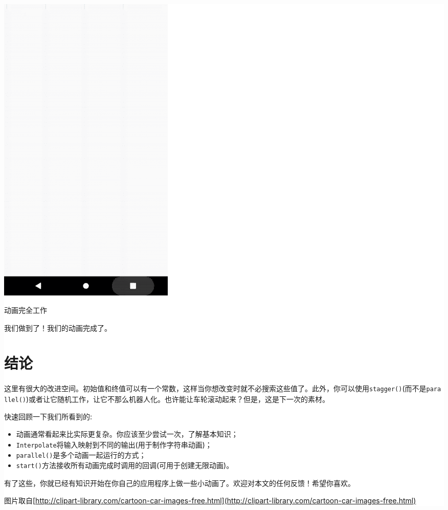 ![](img/5c4c59da410916a21594195e13de4c08.png)

动画完全工作

我们做到了！我们的动画完成了。

# 结论

这里有很大的改进空间。初始值和终值可以有一个常数，这样当你想改变时就不必搜索这些值了。此外，你可以使用`stagger()`(而不是`parallel()`)或者让它随机工作，让它不那么机器人化。也许能让车轮滚动起来？但是，这是下一次的素材。

快速回顾一下我们所看到的:

*   动画通常看起来比实际更复杂。你应该至少尝试一次，了解基本知识；
*   `Interpolate`将输入映射到不同的输出(用于制作字符串动画)；
*   `parallel()`是多个动画一起运行的方式；
*   `start()`方法接收所有动画完成时调用的回调(可用于创建无限动画)。

有了这些，你就已经有知识开始在你自己的应用程序上做一些小动画了。欢迎对本文的任何反馈！希望你喜欢。

图片取自[http://clipart-library.com/cartoon-car-images-free.html](http://clipart-library.com/cartoon-car-images-free.html)